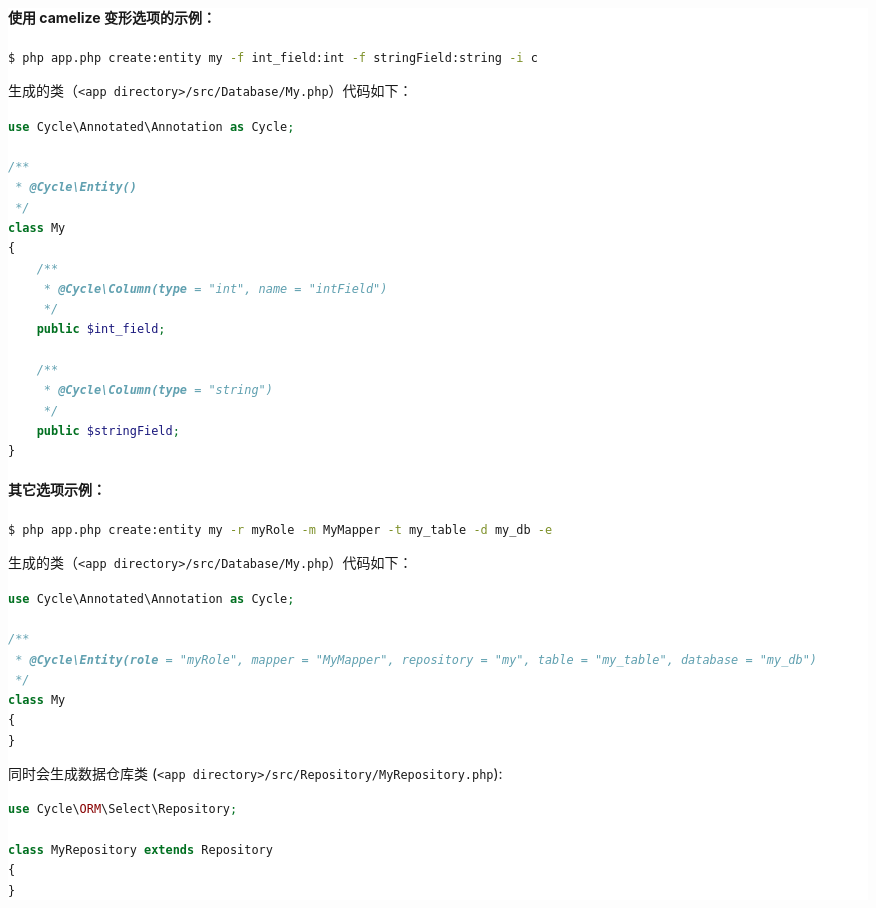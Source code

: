 #### 使用 camelize 变形选项的示例：
```bash
$ php app.php create:entity my -f int_field:int -f stringField:string -i c
```

生成的类（`<app directory>/src/Database/My.php`）代码如下：
```php
use Cycle\Annotated\Annotation as Cycle;

/**
 * @Cycle\Entity()
 */
class My
{
    /**
     * @Cycle\Column(type = "int", name = "intField")
     */
    public $int_field;

    /**
     * @Cycle\Column(type = "string")
     */
    public $stringField;
}
```

#### 其它选项示例：

```bash
$ php app.php create:entity my -r myRole -m MyMapper -t my_table -d my_db -e
```

生成的类（`<app directory>/src/Database/My.php`）代码如下：

```php
use Cycle\Annotated\Annotation as Cycle;

/**
 * @Cycle\Entity(role = "myRole", mapper = "MyMapper", repository = "my", table = "my_table", database = "my_db")
 */
class My
{
}
```

同时会生成数据仓库类 (`<app directory>/src/Repository/MyRepository.php`):

```php
use Cycle\ORM\Select\Repository;

class MyRepository extends Repository
{
}
```
